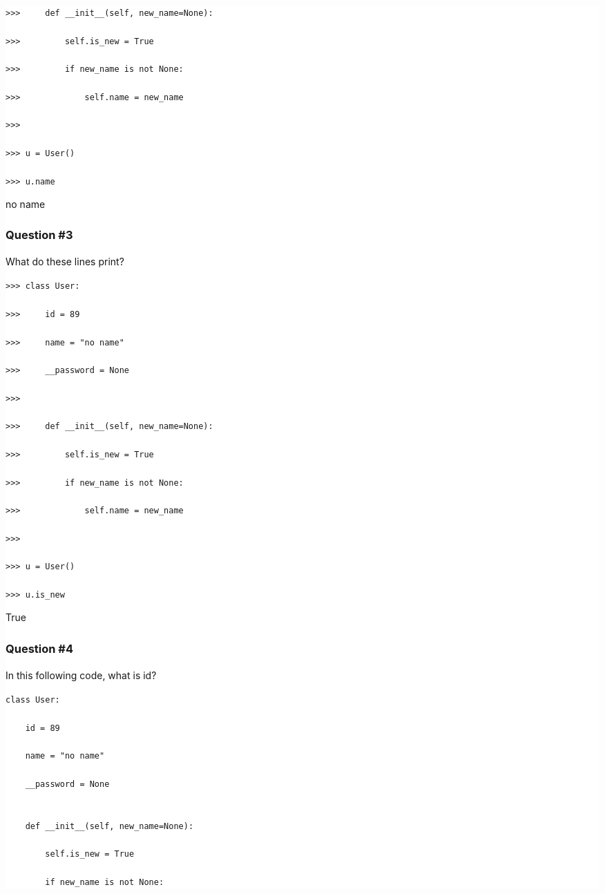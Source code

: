     >>>     def __init__(self, new_name=None):

    >>>         self.is_new = True

    >>>         if new_name is not None:

    >>>             self.name = new_name

    >>> 

    >>> u = User()

    >>> u.name

no name

### Question #3

What do these lines print?

    >>> class User:

    >>>     id = 89

    >>>     name = "no name"

    >>>     __password = None

    >>>     

    >>>     def __init__(self, new_name=None):

    >>>         self.is_new = True

    >>>         if new_name is not None:

    >>>             self.name = new_name

    >>> 

    >>> u = User()

    >>> u.is_new

True

### Question #4

In this following code, what is id?

    class User:
    
        id = 89
    
        name = "no name"
    
        __password = None

    
        def __init__(self, new_name=None):
        
            self.is_new = True
        
            if new_name is not None:
            